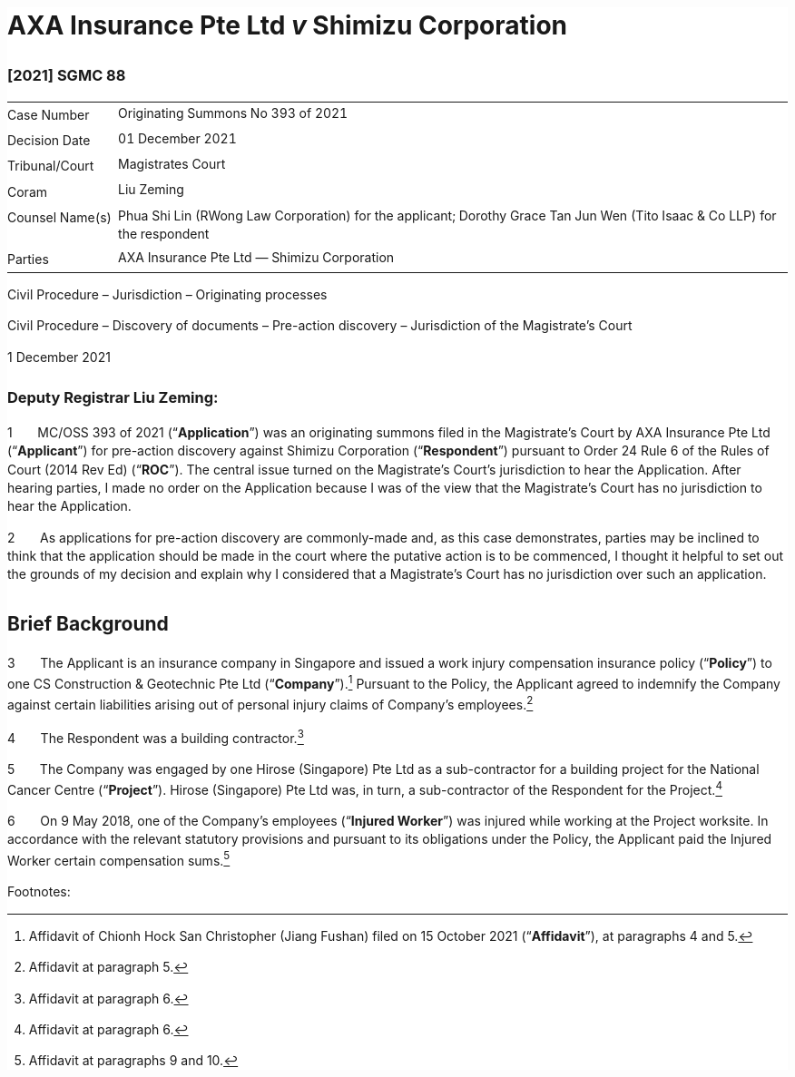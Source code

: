 <style>.footnotes::before { content: "Footnotes:"; }</style>
# AXA Insurance Pte Ltd _v_ Shimizu Corporation  

### \[2021\] SGMC 88

<table id="info-table"><tbody><tr class="info-row"><td class="txt-label" style="padding: 4px 0px; white-space: nowrap" valign="top">Case Number</td><td class="txt-body">Originating Summons No 393 of 2021</td></tr><tr class="info-row"><td class="txt-label" style="padding: 4px 0px; white-space: nowrap" valign="top">Decision Date</td><td class="txt-body">01 December 2021</td></tr><tr class="info-row"><td class="txt-label" style="padding: 4px 0px; white-space: nowrap" valign="top">Tribunal/Court</td><td class="txt-body">Magistrates Court</td></tr><tr class="info-row"><td class="txt-label" style="padding: 4px 0px; white-space: nowrap" valign="top">Coram</td><td class="txt-body">Liu Zeming</td></tr><tr class="info-row"><td class="txt-label" style="padding: 4px 0px; white-space: nowrap" valign="top">Counsel Name(s)</td><td class="txt-body">Phua Shi Lin (RWong Law Corporation) for the applicant; Dorothy Grace Tan Jun Wen (Tito Isaac &amp; Co LLP) for the respondent</td></tr><tr class="info-row"><td class="txt-label" style="padding: 4px 0px; white-space: nowrap" valign="top">Parties</td><td class="txt-body">AXA Insurance Pte Ltd — Shimizu Corporation</td></tr></tbody></table>

Civil Procedure – Jurisdiction – Originating processes

Civil Procedure – Discovery of documents – Pre-action discovery – Jurisdiction of the Magistrate’s Court

1 December 2021

### Deputy Registrar Liu Zeming:

1       MC/OSS 393 of 2021 (“**Application**”) was an originating summons filed in the Magistrate’s Court by AXA Insurance Pte Ltd (“**Applicant**”) for pre-action discovery against Shimizu Corporation (“**Respondent**”) pursuant to Order 24 Rule 6 of the Rules of Court (2014 Rev Ed) (“**ROC**”). The central issue turned on the Magistrate’s Court’s jurisdiction to hear the Application. After hearing parties, I made no order on the Application because I was of the view that the Magistrate’s Court has no jurisdiction to hear the Application.

2       As applications for pre-action discovery are commonly-made and, as this case demonstrates, parties may be inclined to think that the application should be made in the court where the putative action is to be commenced, I thought it helpful to set out the grounds of my decision and explain why I considered that a Magistrate’s Court has no jurisdiction over such an application.

## Brief Background

3       The Applicant is an insurance company in Singapore and issued a work injury compensation insurance policy (“**Policy**”) to one CS Construction & Geotechnic Pte Ltd (“**Company**”).[^1] Pursuant to the Policy, the Applicant agreed to indemnify the Company against certain liabilities arising out of personal injury claims of Company’s employees.[^2]

4       The Respondent was a building contractor.[^3]

5       The Company was engaged by one Hirose (Singapore) Pte Ltd as a sub-contractor for a building project for the National Cancer Centre (“**Project**”). Hirose (Singapore) Pte Ltd was, in turn, a sub-contractor of the Respondent for the Project.[^4]

6       On 9 May 2018, one of the Company’s employees (“**Injured Worker**”) was injured while working at the Project worksite. In accordance with the relevant statutory provisions and pursuant to its obligations under the Policy, the Applicant paid the Injured Worker certain compensation sums.[^5]


[^1]: Affidavit of Chionh Hock San Christopher (Jiang Fushan) filed on 15 October 2021 (“**Affidavit**”), at paragraphs 4 and 5.
[^2]: Affidavit at paragraph 5.
[^3]: Affidavit at paragraph 6.
[^4]: Affidavit at paragraph 6.
[^5]: Affidavit at paragraphs 9 and 10.
[^6]: Affidavit at paragraphs 7 and 8.
[^7]: Affidavit at paragraphs 11 to 13.
[^8]: Affidavit at paragraphs 14 to 17.